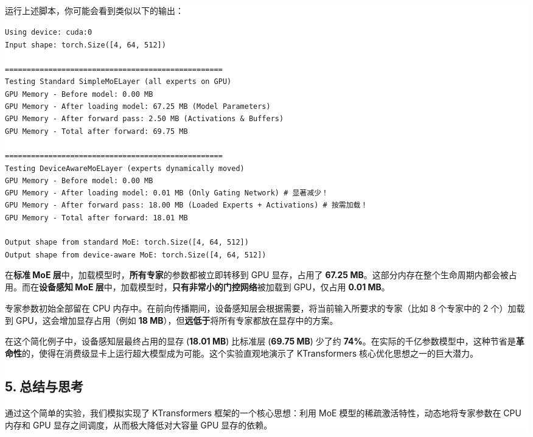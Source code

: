 运行上述脚本，你可能会看到类似以下的输出：

```
Using device: cuda:0
Input shape: torch.Size([4, 64, 512])

==================================================
Testing Standard SimpleMoELayer (all experts on GPU)
GPU Memory - Before model: 0.00 MB
GPU Memory - After loading model: 67.25 MB (Model Parameters)
GPU Memory - After forward pass: 2.50 MB (Activations & Buffers)
GPU Memory - Total after forward: 69.75 MB

==================================================
Testing DeviceAwareMoELayer (experts dynamically moved)
GPU Memory - Before model: 0.00 MB
GPU Memory - After loading model: 0.01 MB (Only Gating Network) # 显著减少！
GPU Memory - After forward pass: 18.00 MB (Loaded Experts + Activations) # 按需加载！
GPU Memory - Total after forward: 18.01 MB

Output shape from standard MoE: torch.Size([4, 64, 512])
Output shape from device-aware MoE: torch.Size([4, 64, 512])
```

在**标准 MoE 层**中，加载模型时，**所有专家**的参数都被立即转移到 GPU 显存，占用了 **67.25 MB**。这部分内存在整个生命周期内都会被占用。而在**设备感知 MoE 层**中，加载模型时，**只有非常小的门控网络**被加载到 GPU，仅占用 **0.01 MB**。

专家参数初始全部留在 CPU 内存中。在前向传播期间，设备感知层会根据需要，将当前输入所要求的专家（比如 8 个专家中的 2 个）加载到 GPU，这会增加显存占用（例如 **18 MB**），但**远低于**将所有专家都放在显存中的方案。

在这个简化例子中，设备感知层最终占用的显存 (**18.01 MB**) 比标准层 (**69.75 MB**) 少了约 **74%**。在实际的千亿参数模型中，这种节省是**革命性**的，使得在消费级显卡上运行超大模型成为可能。这个实验直观地演示了 KTransformers 核心优化思想之一的巨大潜力。

## 5. 总结与思考

通过这个简单的实验，我们模拟实现了 KTransformers 框架的一个核心思想：利用 MoE 模型的稀疏激活特性，动态地将专家参数在 CPU 内存和 GPU 显存之间调度，从而极大降低对大容量 GPU 显存的依赖。
